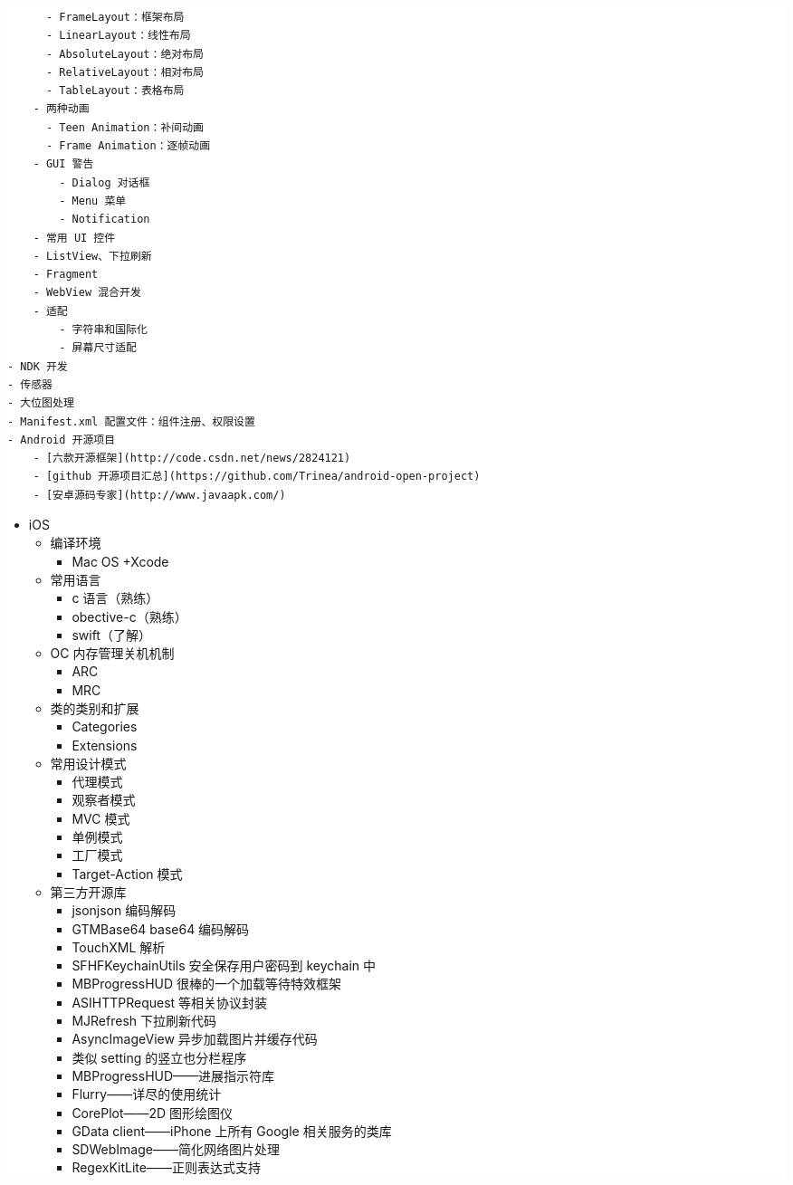 		  - FrameLayout：框架布局
		  - LinearLayout：线性布局
		  - AbsoluteLayout：绝对布局
		  - RelativeLayout：相对布局
		  - TableLayout：表格布局
		- 两种动画
		  - Teen Animation：补间动画
		  - Frame Animation：逐帧动画
		- GUI 警告
			- Dialog 对话框
			- Menu 菜单
			- Notification
		- 常用 UI 控件
		- ListView、下拉刷新
		- Fragment
		- WebView 混合开发
		- 适配
			- 字符串和国际化
			- 屏幕尺寸适配
	- NDK 开发
	- 传感器
	- 大位图处理
	- Manifest.xml 配置文件：组件注册、权限设置
	- Android 开源项目
		- [六款开源框架](http://code.csdn.net/news/2824121)
		- [github 开源项目汇总](https://github.com/Trinea/android-open-project)
		- [安卓源码专家](http://www.javaapk.com/)

* iOS
	* 编译环境
		* Mac OS +Xcode
	* 常用语言
		* c 语言（熟练）
		* obective-c（熟练）
		* swift（了解）
	* OC 内存管理关机机制
		* ARC
		* MRC
	* 类的类别和扩展
		* Categories
		* Extensions
	* 常用设计模式
		* 代理模式
		* 观察者模式
		* MVC 模式
		* 单例模式
		* 工厂模式
		* Target-Action 模式
	* 第三方开源库
		* jsonjson 编码解码
		* GTMBase64  base64 编码解码
		* TouchXML 解析
		* SFHFKeychainUtils  安全保存用户密码到 keychain 中
		* MBProgressHUD 很棒的一个加载等待特效框架
		* ASIHTTPRequest 等相关协议封装
		* MJRefresh 下拉刷新代码
		* AsyncImageView 异步加载图片并缓存代码
		* 类似 setting 的竖立也分栏程序
		* MBProgressHUD——进展指示符库
		* Flurry——详尽的使用统计
		* CorePlot——2D 图形绘图仪
		* GData client——iPhone 上所有 Google 相关服务的类库
		* SDWebImage——简化网络图片处理
		* RegexKitLite——正则表达式支持